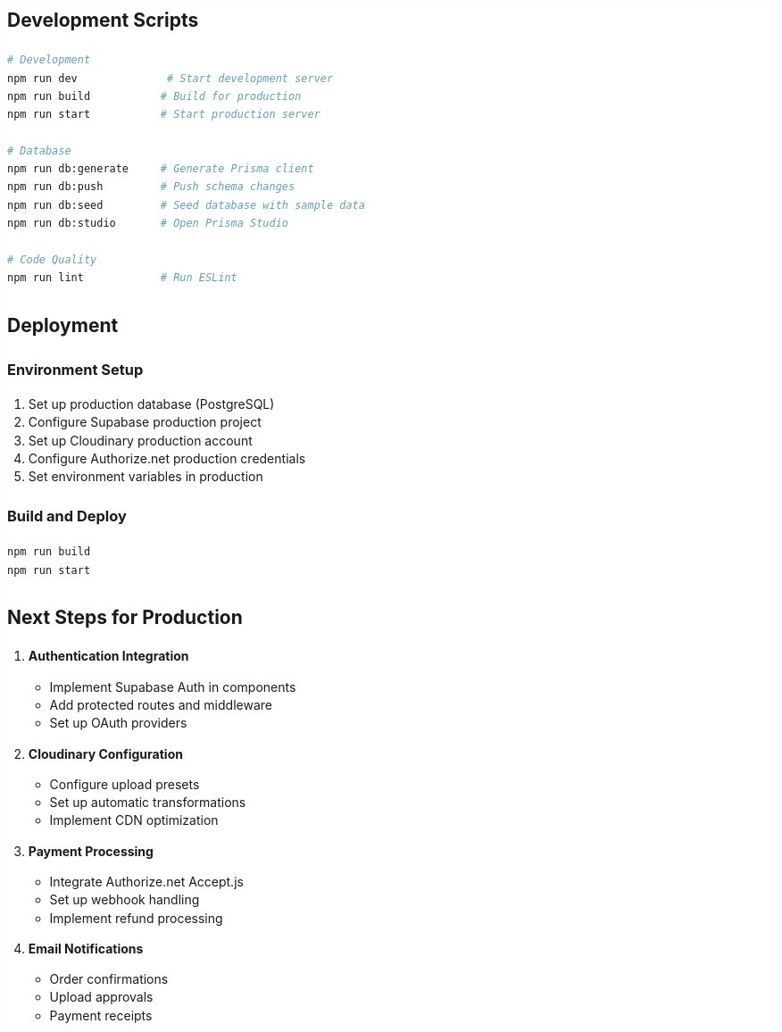 ## Development Scripts

```bash
# Development
npm run dev              # Start development server
npm run build           # Build for production
npm run start           # Start production server

# Database
npm run db:generate     # Generate Prisma client
npm run db:push         # Push schema changes
npm run db:seed         # Seed database with sample data
npm run db:studio       # Open Prisma Studio

# Code Quality
npm run lint            # Run ESLint
```

## Deployment

### Environment Setup
1. Set up production database (PostgreSQL)
2. Configure Supabase production project
3. Set up Cloudinary production account
4. Configure Authorize.net production credentials
5. Set environment variables in production

### Build and Deploy
```bash
npm run build
npm run start
```

## Next Steps for Production

1. **Authentication Integration**
   - Implement Supabase Auth in components
   - Add protected routes and middleware
   - Set up OAuth providers

2. **Cloudinary Configuration**
   - Configure upload presets
   - Set up automatic transformations
   - Implement CDN optimization

3. **Payment Processing**
   - Integrate Authorize.net Accept.js
   - Set up webhook handling
   - Implement refund processing

4. **Email Notifications**
   - Order confirmations
   - Upload approvals
   - Payment receipts
